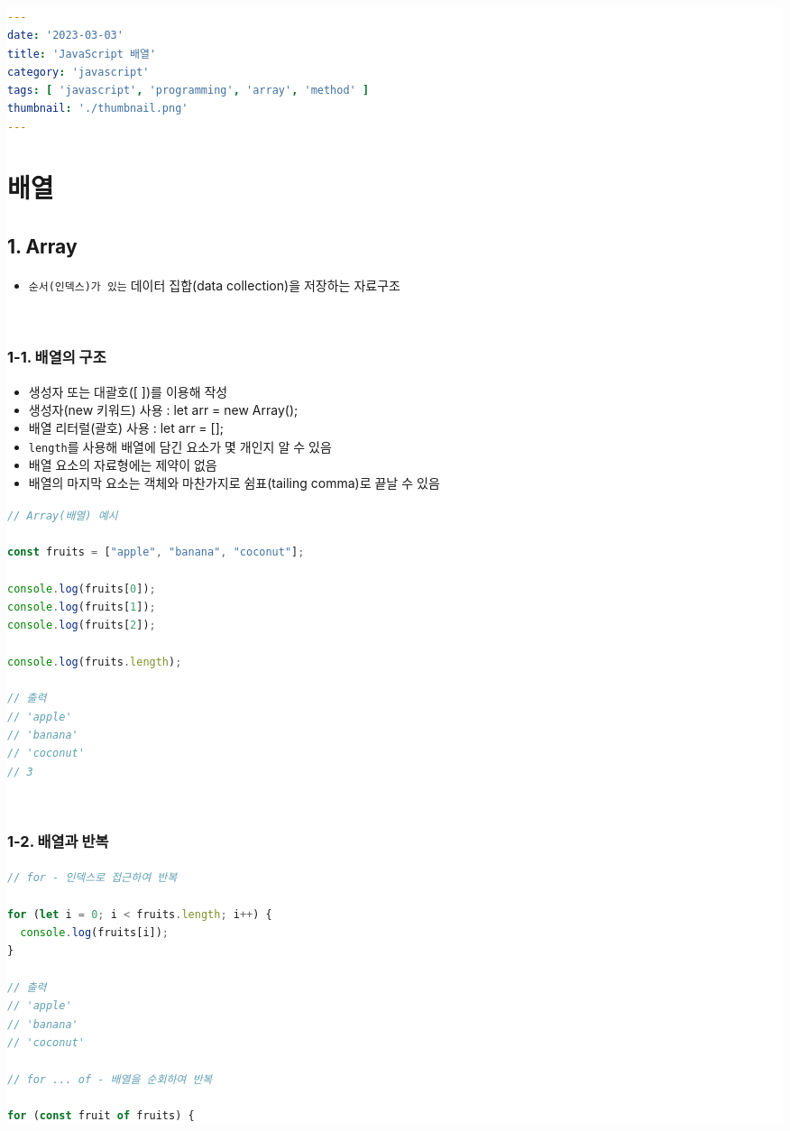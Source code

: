 ```yaml
---
date: '2023-03-03'
title: 'JavaScript 배열'
category: 'javascript'
tags: [ 'javascript', 'programming', 'array', 'method' ]
thumbnail: './thumbnail.png'
---
```


# 배열

## 1. Array

- `순서(인덱스)가 있는` 데이터 집합(data collection)을 저장하는 자료구조

<br>

### 1-1. 배열의 구조

- 생성자 또는 대괄호([ ])를 이용해 작성
- 생성자(new 키워드) 사용 : let arr = new Array();
- 배열 리터럴(괄호) 사용 : let arr = [];
- `length`를 사용해 배열에 담긴 요소가 몇 개인지 알 수 있음
- 배열 요소의 자료형에는 제약이 없음
- 배열의 마지막 요소는 객체와 마찬가지로 쉼표(tailing comma)로 끝날 수 있음

```javascript
// Array(배열) 예시

const fruits = ["apple", "banana", "coconut"];

console.log(fruits[0]);
console.log(fruits[1]);
console.log(fruits[2]);

console.log(fruits.length);

// 출력
// 'apple'
// 'banana'
// 'coconut'
// 3
```

<br>

### 1-2. 배열과 반복

```javascript
// for - 인덱스로 접근하여 반복

for (let i = 0; i < fruits.length; i++) {
  console.log(fruits[i]);
}

// 출력
// 'apple'
// 'banana'
// 'coconut'

// for ... of - 배열을 순회하여 반복

for (const fruit of fruits) {
```

[//]: # (---)
[//]: # ()
[//]: # (## Source)
[//]: # ()
[//]: # (- [<>]&#40;<>&#41;)